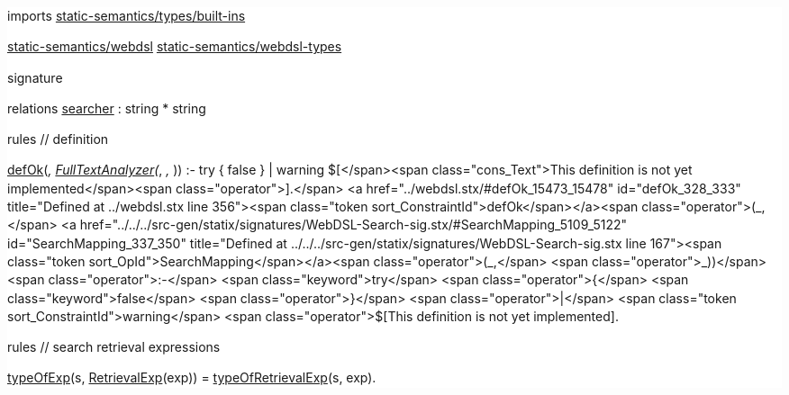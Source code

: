 <span class="keyword">imports</span>
  <a href="../types/built-ins.stx/#static-semantics/types/built-ins_7_39" id="static-semantics/types/built-ins_49_81" title="Defined at ../types/built-ins.stx line 1"><span class="token sort_ModuleID">static-semantics/types/built-ins</span></a>

  <a href="../webdsl.stx/#static-semantics/webdsl_7_30" id="static-semantics/webdsl_85_108" title="Defined at ../webdsl.stx line 1"><span class="token sort_ModuleID">static-semantics/webdsl</span></a>
  <a href="../webdsl-types.stx/#static-semantics/webdsl-types_7_36" id="static-semantics/webdsl-types_111_140" title="Defined at ../webdsl-types.stx line 1"><span class="token sort_ModuleID">static-semantics/webdsl-types</span></a>

<span class="keyword">signature</span>

  <span class="keyword">relations</span>
    <a href="#searcher_2798_2806" id="searcher_169_177" title="Referenced at line 76, 82, 87, 105"><span class="token sort_ConstraintId">searcher</span></a> <span class="operator">:</span> <span class="cons_StringSort">string</span> <span class="operator">*</span> <span class="cons_StringSort">string</span>

<span class="keyword">rules</span> <span class="layout">// definition</span>

  <a href="../webdsl.stx/#defOk_15473_15478" id="defOk_220_225" title="Defined at ../webdsl.stx line 356"><span class="token sort_ConstraintId">defOk</span></a><span class="operator">(_,</span> <a href="../../../src-gen/statix/signatures/WebDSL-Search-sig.stx/#FullTextAnalyzer_3539_3555" id="FullTextAnalyzer_229_245" title="Defined at ../../../src-gen/statix/signatures/WebDSL-Search-sig.stx line 137"><span class="token sort_OpId">FullTextAnalyzer</span></a><span class="operator">(_,</span> <span class="operator">_,</span> <span class="operator">_))</span> <span class="operator">:-</span> <span class="keyword">try</span> <span class="operator">{</span> <span class="keyword">false</span> <span class="operator">}</span> <span class="operator">|</span> <span class="token sort_ConstraintId">warning</span> <span class="operator">$[</span><span class="cons_Text">This definition is not yet implemented</span><span class="operator">].</span>
  <a href="../webdsl.stx/#defOk_15473_15478" id="defOk_328_333" title="Defined at ../webdsl.stx line 356"><span class="token sort_ConstraintId">defOk</span></a><span class="operator">(_,</span> <a href="../../../src-gen/statix/signatures/WebDSL-Search-sig.stx/#SearchMapping_5109_5122" id="SearchMapping_337_350" title="Defined at ../../../src-gen/statix/signatures/WebDSL-Search-sig.stx line 167"><span class="token sort_OpId">SearchMapping</span></a><span class="operator">(_,</span> <span class="operator">_))</span> <span class="operator">:-</span> <span class="keyword">try</span> <span class="operator">{</span> <span class="keyword">false</span> <span class="operator">}</span> <span class="operator">|</span> <span class="token sort_ConstraintId">warning</span> <span class="operator">$[</span><span class="cons_Text">This definition is not yet implemented</span><span class="operator">].</span>

<span class="keyword">rules</span> <span class="layout">// search retrieval expressions</span>

  <a href="../webdsl.stx/#typeOfExp_16579_16588" id="typeOfExp_470_479" title="Defined at ../webdsl.stx line 388"><span class="token sort_ConstraintId">typeOfExp</span></a><span class="operator">(</span><span class="cons_Var">s</span><span class="operator">,</span> <a href="../../../src-gen/statix/signatures/WebDSL-Search-sig.stx/#RetrievalExp_9503_9515" id="RetrievalExp_483_495" title="Defined at ../../../src-gen/statix/signatures/WebDSL-Search-sig.stx line 254"><span class="token sort_OpId">RetrievalExp</span></a><span class="operator">(</span><span class="cons_Var">exp</span><span class="operator">))</span> <span class="operator">=</span> <a href="#typeOfRetrievalExp_535_553" id="typeOfRetrievalExp_504_522" title="Defined at line 23"><span class="token sort_ConstraintId">typeOfRetrievalExp</span></a><span class="operator">(</span><span class="cons_Var"><span id="s_523_524" title="Not referenced locally, nor via imports"><span class="token sort_ConstraintId">s</span></span></span><span class="operator">,</span> <span class="cons_Var"><span id="exp_526_529" title="Not referenced locally, nor via imports"><span class="token sort_ConstraintId">exp</span></span></span><span class="operator">).</span>


[pdmosses/webdsl-statix/webdslstatix/trans/static-semantics/webdsl-search.stx]: https://github.com/pdmosses/webdsl-statix/blob/master/webdslstatix/trans/static-semantics/webdsl-search.stx "The source file on GitHub"